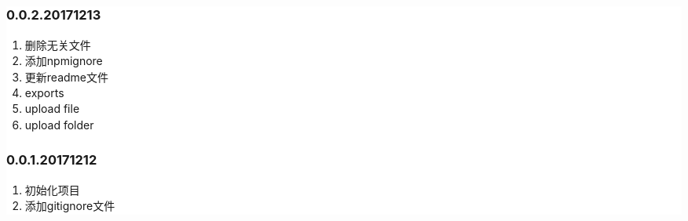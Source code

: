 ### 0.0.2.20171213
1. 删除无关文件
2. 添加npmignore
3. 更新readme文件
4. exports
5. upload file
6. upload folder

### 0.0.1.20171212
1. 初始化项目
2. 添加gitignore文件
